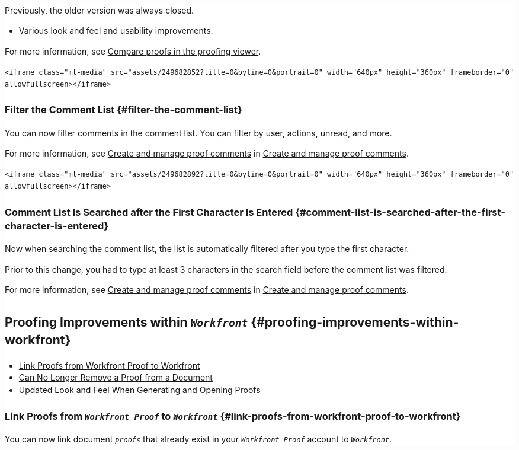 
  Previously, the older version was always closed.

* Various look and feel and usability improvements.


For more information, see [Compare proofs in the proofing viewer](compare-proofs.md).


`<iframe class="mt-media" src="assets/249682852?title=0&byline=0&portrait=0" width="640px" height="360px" frameborder="0" allowfullscreen></iframe>` 


### Filter the Comment List {#filter-the-comment-list}

You can now filter comments in the comment list. You can filter by user, actions, unread, and more.


For more information, see [Create and manage proof comments](create-manage-proof-comments.md) in [Create and manage proof comments](create-manage-proof-comments.md).


`<iframe class="mt-media" src="assets/249682892?title=0&byline=0&portrait=0" width="640px" height="360px" frameborder="0" allowfullscreen></iframe>` 


### Comment List Is Searched after the First Character Is Entered {#comment-list-is-searched-after-the-first-character-is-entered}

Now when searching the comment list, the list is automatically filtered after you type the first character.


Prior to this change, you had to type at least 3 characters in the search field before the comment list was filtered.


For more information, see [Create and manage proof comments](create-manage-proof-comments.md) in [Create and manage proof comments](create-manage-proof-comments.md).


## Proofing Improvements within *`Workfront`* {#proofing-improvements-within-workfront}




* [Link Proofs from Workfront Proof to Workfront](#link-proofs-from-workfront-proof-to-workfront) 
* [Can No Longer Remove a Proof from a Document](#can-no-longer-remove-a-proof-from-a-document) 
* [Updated Look and Feel When Generating and Opening Proofs](#updated-look-and-feel-when-generating-and-opening-proofs) 




### Link Proofs from *`Workfront Proof`* to *`Workfront`* {#link-proofs-from-workfront-proof-to-workfront}

You can now link document *`proofs`* that already exist in your *`Workfront Proof`* account to *`Workfront`*.
